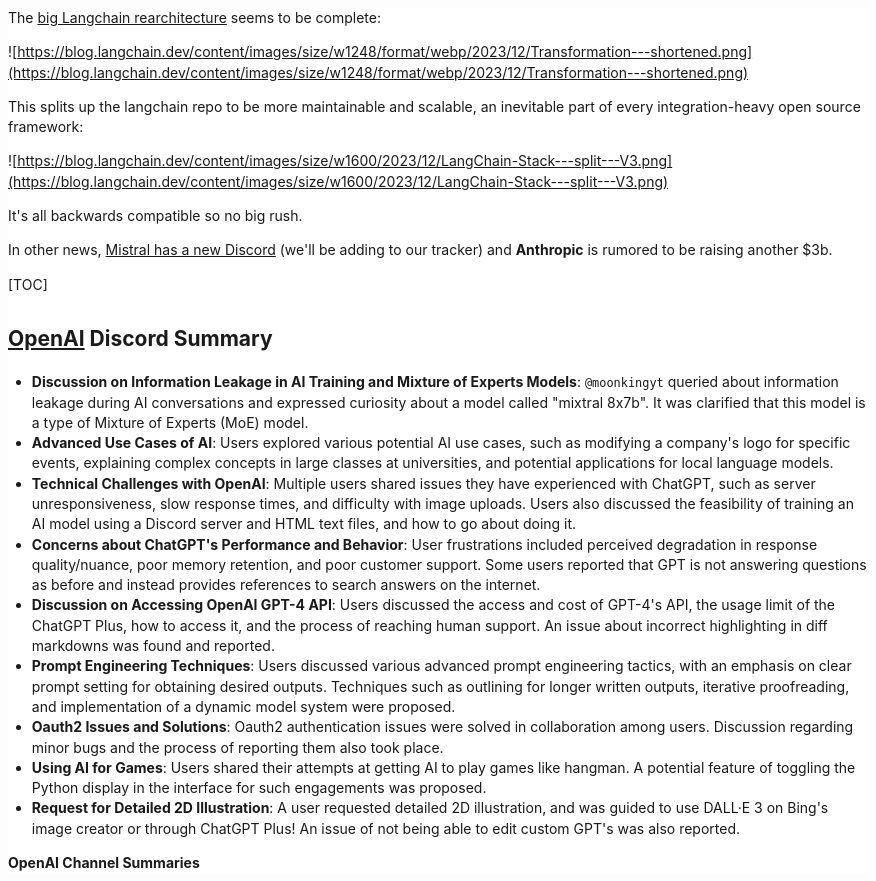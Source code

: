 

The [big Langchain rearchitecture](https://blog.langchain.dev/the-new-langchain-architecture-langchain-core-v0-1-langchain-community-and-a-path-to-langchain-v0-1/?utm_source=ainews&utm_medium=email) seems to be complete: 

![https://blog.langchain.dev/content/images/size/w1248/format/webp/2023/12/Transformation---shortened.png](https://blog.langchain.dev/content/images/size/w1248/format/webp/2023/12/Transformation---shortened.png)

This splits up the langchain repo to be more maintainable and scalable, an inevitable part of every integration-heavy open source framework:

![https://blog.langchain.dev/content/images/size/w1600/2023/12/LangChain-Stack---split---V3.png](https://blog.langchain.dev/content/images/size/w1600/2023/12/LangChain-Stack---split---V3.png)

It's all backwards compatible so no big rush.

In other news, [Mistral has a new Discord](https://discord.com/invite/mistralai) (we'll be adding to our tracker) and **Anthropic** is rumored to be raising another $3b.

[TOC] 


## [OpenAI](https://discord.com/channels/974519864045756446) Discord Summary

- **Discussion on Information Leakage in AI Training and Mixture of Experts Models**: `@moonkingyt` queried about information leakage during AI conversations and expressed curiosity about a model called "mixtral 8x7b". It was clarified that this model is a type of Mixture of Experts (MoE) model.
- **Advanced Use Cases of AI**: Users explored various potential AI use cases, such as modifying a company's logo for specific events, explaining complex concepts in large classes at universities, and potential applications for local language models.
- **Technical Challenges with OpenAI**: Multiple users shared issues they have experienced with ChatGPT, such as server unresponsiveness, slow response times, and difficulty with image uploads. Users also discussed the feasibility of training an AI model using a Discord server and HTML text files, and how to go about doing it.
- **Concerns about ChatGPT's Performance and Behavior**: User frustrations included perceived degradation in response quality/nuance, poor memory retention, and poor customer support. Some users reported that GPT is not answering questions as before and instead provides references to search answers on the internet.
- **Discussion on Accessing OpenAI GPT-4 API**: Users discussed the access and cost of GPT-4's API, the usage limit of the ChatGPT Plus, how to access it, and the process of reaching human support. An issue about incorrect highlighting in diff markdowns was found and reported.
- **Prompt Engineering Techniques**: Users discussed various advanced prompt engineering tactics, with an emphasis on clear prompt setting for obtaining desired outputs. Techniques such as outlining for longer written outputs, iterative proofreading, and implementation of a dynamic model system were proposed.
- **Oauth2 Issues and Solutions**: Oauth2 authentication issues were solved in collaboration among users. Discussion regarding minor bugs and the process of reporting them also took place.
- **Using AI for Games**: Users shared their attempts at getting AI to play games like hangman. A potential feature of toggling the Python display in the interface for such engagements was proposed.
- **Request for Detailed 2D Illustration**: A user requested detailed 2D illustration, and was guided to use DALL·E 3 on Bing's image creator or through ChatGPT Plus! An issue of not being able to edit custom GPT's was also reported.

**OpenAI Channel Summaries**
